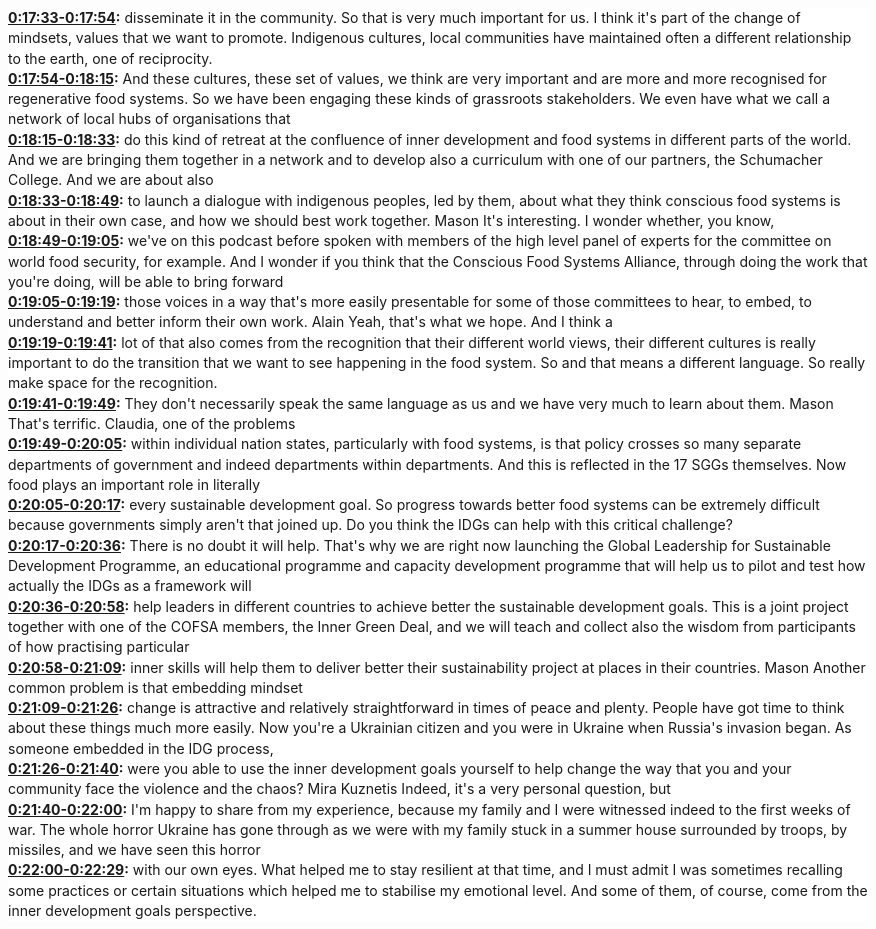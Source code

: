 **[0:17:33-0:17:54](https://anchor.fm/farmgate/episodes/Conscious-food-e1s8a9v#t=0:17:33):**  disseminate it in the community. So that is very much important for us. I think it's part  of the change of mindsets, values that we want to promote. Indigenous cultures, local  communities have maintained often a different relationship to the earth, one of reciprocity.  
**[0:17:54-0:18:15](https://anchor.fm/farmgate/episodes/Conscious-food-e1s8a9v#t=0:17:54):**  And these cultures, these set of values, we think are very important and are more and  more recognised for regenerative food systems. So we have been engaging these kinds of grassroots  stakeholders. We even have what we call a network of local hubs of organisations that  
**[0:18:15-0:18:33](https://anchor.fm/farmgate/episodes/Conscious-food-e1s8a9v#t=0:18:15):**  do this kind of retreat at the confluence of inner development and food systems in different  parts of the world. And we are bringing them together in a network and to develop also  a curriculum with one of our partners, the Schumacher College. And we are about also  
**[0:18:33-0:18:49](https://anchor.fm/farmgate/episodes/Conscious-food-e1s8a9v#t=0:18:33):**  to launch a dialogue with indigenous peoples, led by them, about what they think conscious  food systems is about in their own case, and how we should best work together.  Mason It's interesting. I wonder whether, you know,  
**[0:18:49-0:19:05](https://anchor.fm/farmgate/episodes/Conscious-food-e1s8a9v#t=0:18:49):**  we've on this podcast before spoken with members of the high level panel of experts for the  committee on world food security, for example. And I wonder if you think that the Conscious  Food Systems Alliance, through doing the work that you're doing, will be able to bring forward  
**[0:19:05-0:19:19](https://anchor.fm/farmgate/episodes/Conscious-food-e1s8a9v#t=0:19:05):**  those voices in a way that's more easily presentable for some of those committees to hear, to embed,  to understand and better inform their own work.  Alain Yeah, that's what we hope. And I think a  
**[0:19:19-0:19:41](https://anchor.fm/farmgate/episodes/Conscious-food-e1s8a9v#t=0:19:19):**  lot of that also comes from the recognition that their different world views, their different  cultures is really important to do the transition that we want to see happening in the food  system. So and that means a different language. So really make space for the recognition.  
**[0:19:41-0:19:49](https://anchor.fm/farmgate/episodes/Conscious-food-e1s8a9v#t=0:19:41):**  They don't necessarily speak the same language as us and we have very much to learn about  them.  Mason That's terrific. Claudia, one of the problems  
**[0:19:49-0:20:05](https://anchor.fm/farmgate/episodes/Conscious-food-e1s8a9v#t=0:19:49):**  within individual nation states, particularly with food systems, is that policy crosses  so many separate departments of government and indeed departments within departments.  And this is reflected in the 17 SGGs themselves. Now food plays an important role in literally  
**[0:20:05-0:20:17](https://anchor.fm/farmgate/episodes/Conscious-food-e1s8a9v#t=0:20:05):**  every sustainable development goal. So progress towards better food systems can be extremely  difficult because governments simply aren't that joined up. Do you think the IDGs can  help with this critical challenge?  
**[0:20:17-0:20:36](https://anchor.fm/farmgate/episodes/Conscious-food-e1s8a9v#t=0:20:17):**  There is no doubt it will help. That's why we are right now launching the Global Leadership  for Sustainable Development Programme, an educational programme and capacity development  programme that will help us to pilot and test how actually the IDGs as a framework will  
**[0:20:36-0:20:58](https://anchor.fm/farmgate/episodes/Conscious-food-e1s8a9v#t=0:20:36):**  help leaders in different countries to achieve better the sustainable development goals.  This is a joint project together with one of the COFSA members, the Inner Green Deal,  and we will teach and collect also the wisdom from participants of how practising particular  
**[0:20:58-0:21:09](https://anchor.fm/farmgate/episodes/Conscious-food-e1s8a9v#t=0:20:58):**  inner skills will help them to deliver better their sustainability project at places in  their countries.  Mason Another common problem is that embedding mindset  
**[0:21:09-0:21:26](https://anchor.fm/farmgate/episodes/Conscious-food-e1s8a9v#t=0:21:09):**  change is attractive and relatively straightforward in times of peace and plenty. People have  got time to think about these things much more easily. Now you're a Ukrainian citizen  and you were in Ukraine when Russia's invasion began. As someone embedded in the IDG process,  
**[0:21:26-0:21:40](https://anchor.fm/farmgate/episodes/Conscious-food-e1s8a9v#t=0:21:26):**  were you able to use the inner development goals yourself to help change the way that  you and your community face the violence and the chaos?  Mira Kuznetis Indeed, it's a very personal question, but  
**[0:21:40-0:22:00](https://anchor.fm/farmgate/episodes/Conscious-food-e1s8a9v#t=0:21:40):**  I'm happy to share from my experience, because my family and I were witnessed indeed to the  first weeks of war. The whole horror Ukraine has gone through as we were with my family  stuck in a summer house surrounded by troops, by missiles, and we have seen this horror  
**[0:22:00-0:22:29](https://anchor.fm/farmgate/episodes/Conscious-food-e1s8a9v#t=0:22:00):**  with our own eyes. What helped me to stay resilient at that time, and I must admit I  was sometimes recalling some practices or certain situations which helped me to stabilise  my emotional level. And some of them, of course, come from the inner development goals perspective.  
